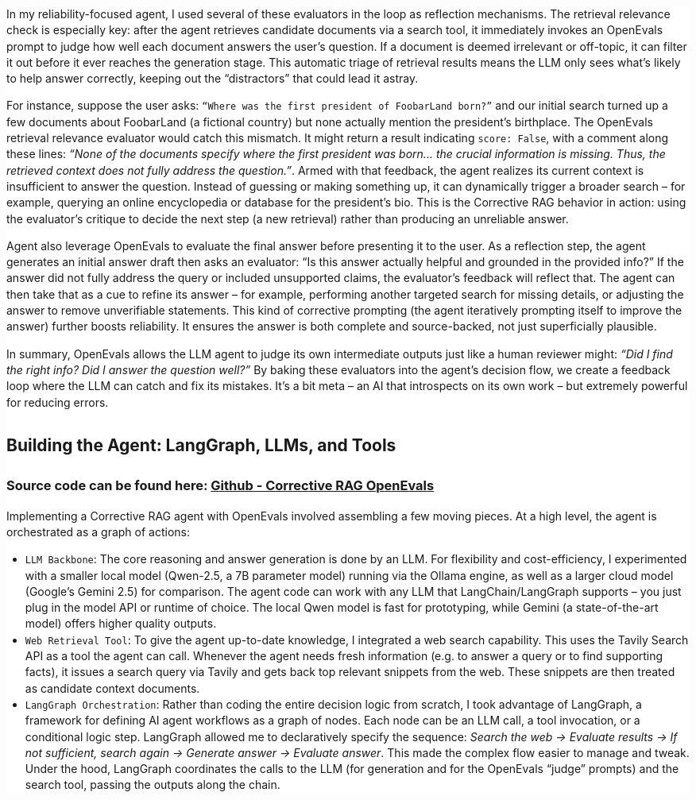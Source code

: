 In my reliability-focused agent, I used several of these evaluators in the loop as reflection mechanisms. The retrieval relevance check is especially key: after the agent retrieves candidate documents via a search tool, it immediately invokes an OpenEvals prompt to judge how well each document answers the user’s question. If a document is deemed irrelevant or off-topic, it can filter it out before it ever reaches the generation stage. This automatic triage of retrieval results means the LLM only sees what’s likely to help answer correctly, keeping out the “distractors” that could lead it astray.

For instance, suppose the user asks: `“Where was the first president of FoobarLand born?”` and our initial search turned up a few documents about FoobarLand (a fictional country) but none actually mention the president’s birthplace. The OpenEvals retrieval relevance evaluator would catch this mismatch. It might return a result indicating `score: False`, with a comment along these lines: *“None of the documents specify where the first president was born... the crucial information is missing. Thus, the retrieved context does not fully address the question.”*. Armed with that feedback, the agent realizes its current context is insufficient to answer the question. Instead of guessing or making something up, it can dynamically trigger a broader search – for example, querying an online encyclopedia or database for the president’s bio. This is the Corrective RAG behavior in action: using the evaluator’s critique to decide the next step (a new retrieval) rather than producing an unreliable answer.

Agent also leverage OpenEvals to evaluate the final answer before presenting it to the user. As a reflection step, the agent generates an initial answer draft then asks an evaluator: “Is this answer actually helpful and grounded in the provided info?” If the answer did not fully address the query or included unsupported claims, the evaluator’s feedback will reflect that. The agent can then take that as a cue to refine its answer – for example, performing another targeted search for missing details, or adjusting the answer to remove unverifiable statements. This kind of corrective prompting (the agent iteratively prompting itself to improve the answer) further boosts reliability. It ensures the answer is both complete and source-backed, not just superficially plausible.

In summary, OpenEvals allows the LLM agent to judge its own intermediate outputs just like a human reviewer might: *“Did I find the right info? Did I answer the question well?”* By baking these evaluators into the agent’s decision flow, we create a feedback loop where the LLM can catch and fix its mistakes. It’s a bit meta – an AI that introspects on its own work – but extremely powerful for reducing errors.

## Building the Agent: LangGraph, LLMs, and Tools

### Source code can be found here: [Github - Corrective RAG OpenEvals](https://github.com/sabit-shaiholla/corrective-rag-openevals)

Implementing a Corrective RAG agent with OpenEvals involved assembling a few moving pieces. At a high level, the agent is orchestrated as a graph of actions:
* `LLM Backbone`: The core reasoning and answer generation is done by an LLM. For flexibility and cost-efficiency, I experimented with a smaller local model (Qwen-2.5, a 7B parameter model) running via the Ollama engine, as well as a larger cloud model (Google’s Gemini 2.5) for comparison. The agent code can work with any LLM that LangChain/LangGraph supports – you just plug in the model API or runtime of choice. The local Qwen model is fast for prototyping, while Gemini (a state-of-the-art model) offers higher quality outputs.
* `Web Retrieval Tool`: To give the agent up-to-date knowledge, I integrated a web search capability. This uses the Tavily Search API as a tool the agent can call. Whenever the agent needs fresh information (e.g. to answer a query or to find supporting facts), it issues a search query via Tavily and gets back top relevant snippets from the web. These snippets are then treated as candidate context documents.
* `LangGraph Orchestration`: Rather than coding the entire decision logic from scratch, I took advantage of LangGraph, a framework for defining AI agent workflows as a graph of nodes. Each node can be an LLM call, a tool invocation, or a conditional logic step. LangGraph allowed me to declaratively specify the sequence: *Search the web → Evaluate results → If not sufficient, search again → Generate answer → Evaluate answer*. This made the complex flow easier to manage and tweak. Under the hood, LangGraph coordinates the calls to the LLM (for generation and for the OpenEvals “judge” prompts) and the search tool, passing the outputs along the chain.